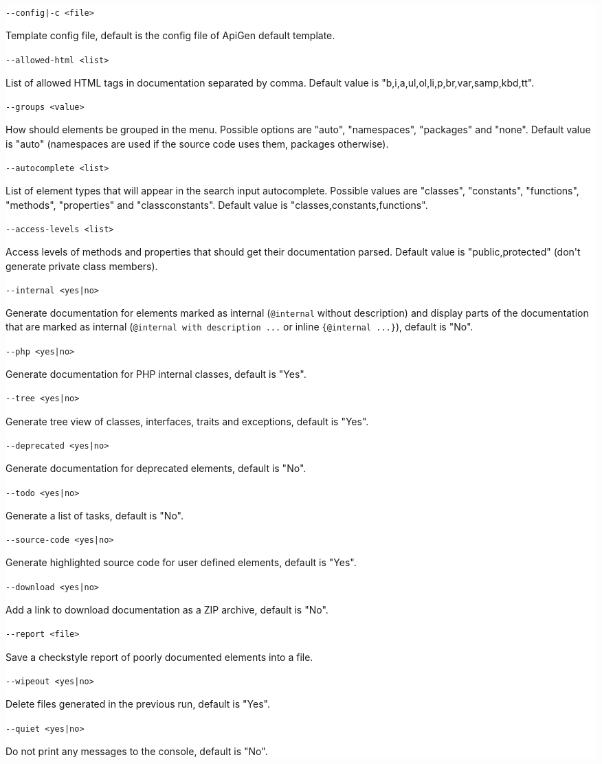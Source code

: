 ```--config|-c <file>```

Template config file, default is the config file of ApiGen default template.

```--allowed-html <list>```

List of allowed HTML tags in documentation separated by comma. Default value is "b,i,a,ul,ol,li,p,br,var,samp,kbd,tt".

```--groups <value>```

How should elements be grouped in the menu. Possible options are "auto", "namespaces", "packages" and "none". Default value is "auto" (namespaces are used if the source code uses them, packages otherwise).

```--autocomplete <list>```

List of element types that will appear in the search input autocomplete. Possible values are "classes", "constants", "functions", "methods", "properties" and "classconstants". Default value is "classes,constants,functions".

```--access-levels <list>```

Access levels of methods and properties that should get their documentation parsed. Default value is "public,protected" (don't generate private class members).

```--internal <yes|no>```

Generate documentation for elements marked as internal (```@internal``` without description) and display parts of the documentation that are marked as internal (```@internal with description ...``` or inline ```{@internal ...}```), default is "No".

```--php <yes|no>```

Generate documentation for PHP internal classes, default is "Yes".

```--tree <yes|no>```

Generate tree view of classes, interfaces, traits and exceptions, default is "Yes".

```--deprecated <yes|no>```

Generate documentation for deprecated elements, default is "No".

```--todo <yes|no>```

Generate a list of tasks, default is "No".

```--source-code <yes|no>```

Generate highlighted source code for user defined elements, default is "Yes".

```--download <yes|no>```

Add a link to download documentation as a ZIP archive, default is "No".

```--report <file>```

Save a checkstyle report of poorly documented elements into a file.

```--wipeout <yes|no>```

Delete files generated in the previous run, default is "Yes".

```--quiet <yes|no>```

Do not print any messages to the console, default is "No".
```